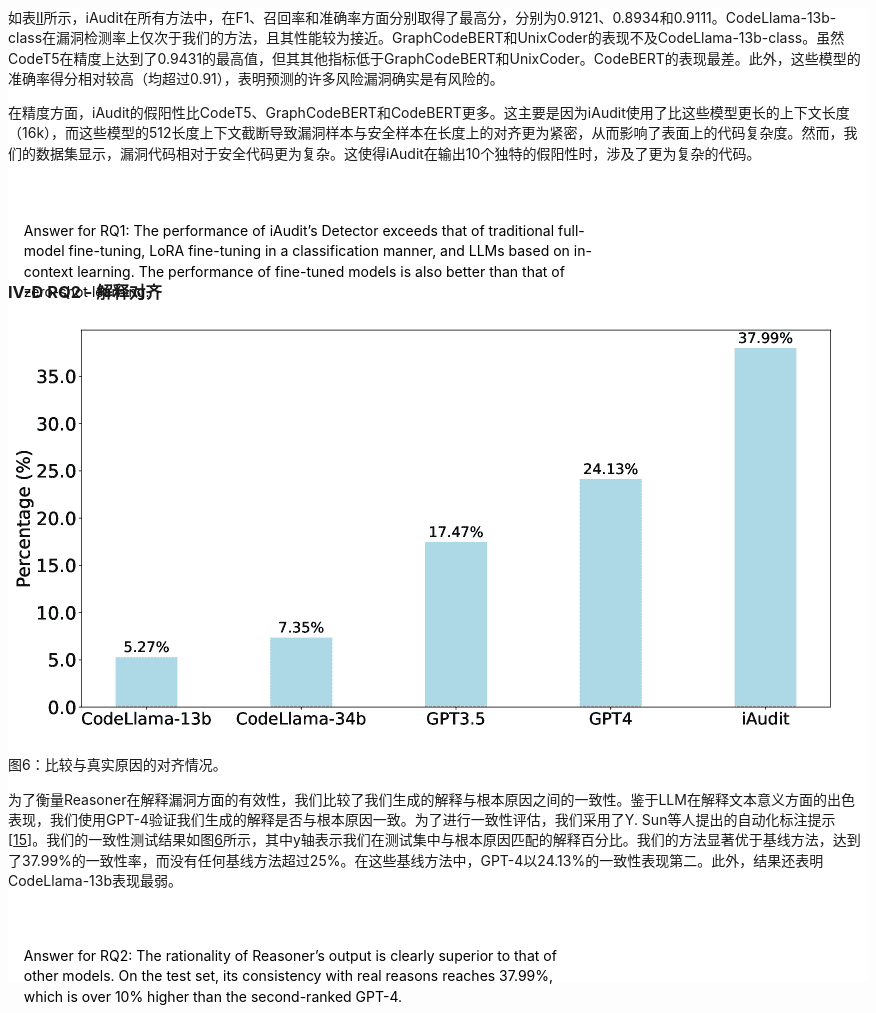 如表[II](https://arxiv.org/html/2403.16073v3#S4.T2 "TABLE II ‣ IV-C RQ1 - Performance Comparison ‣ IV Evaluation ‣ Combining Fine-tuning and LLM-based Agents for Intuitive Smart Contract Auditing with Justifications")所示，iAudit在所有方法中，在F1、召回率和准确率方面分别取得了最高分，分别为$0.9121$、$0.8934$和$0.9111$。CodeLlama-13b-class在漏洞检测率上仅次于我们的方法，且其性能较为接近。GraphCodeBERT和UnixCoder的表现不及CodeLlama-13b-class。虽然CodeT5在精度上达到了$0.9431$的最高值，但其其他指标低于GraphCodeBERT和UnixCoder。CodeBERT的表现最差。此外，这些模型的准确率得分相对较高（均超过$0.91$），表明预测的许多风险漏洞确实是有风险的。

在精度方面，iAudit的假阳性比CodeT5、GraphCodeBERT和CodeBERT更多。这主要是因为iAudit使用了比这些模型更长的上下文长度（16k），而这些模型的512长度上下文截断导致漏洞样本与安全样本在长度上的对齐更为紧密，从而影响了表面上的代码复杂度。然而，我们的数据集显示，漏洞代码相对于安全代码更为复杂。这使得iAudit在输出10个独特的假阳性时，涉及了更为复杂的代码。

<svg class="ltx_picture" height="74.67" id="S4.SS3.p5.pic1" overflow="visible" version="1.1" width="600"><g fill="#000000" stroke="#000000" stroke-width="0.4pt" transform="translate(0,74.67) matrix(1 0 0 -1 0 0) translate(0,2.77)"><g fill-opacity="1.0" transform="matrix(1.0 0.0 0.0 1.0 15.75 11.81)"><foreignobject color="#000000" height="45.51" overflow="visible" transform="matrix(1 0 0 -1 0 16.6)" width="568.5">Answer for RQ1: The performance of iAudit’s Detector exceeds that of traditional full-model fine-tuning, LoRA fine-tuning in a classification manner, and LLMs based on in-context learning. The performance of fine-tuned models is also better than that of zero-shot learning.</foreignobject></g></g></svg>

### IV-D RQ2 - 解释对齐

![参考标题](img/75cbb088a38bb082d85b0e5bb56a54e3.png)

图6：比较与真实原因的对齐情况。

为了衡量Reasoner在解释漏洞方面的有效性，我们比较了我们生成的解释与根本原因之间的一致性。鉴于LLM在解释文本意义方面的出色表现，我们使用GPT-4验证我们生成的解释是否与根本原因一致。为了进行一致性评估，我们采用了Y. Sun等人提出的自动化标注提示[[15](https://arxiv.org/html/2403.16073v3#bib.bib15)]。我们的一致性测试结果如图[6](https://arxiv.org/html/2403.16073v3#S4.F6 "Figure 6 ‣ IV-D RQ2 - Explanation Alignment ‣ IV Evaluation ‣ Combining Fine-tuning and LLM-based Agents for Intuitive Smart Contract Auditing with Justifications")所示，其中y轴表示我们在测试集中与根本原因匹配的解释百分比。我们的方法显著优于基线方法，达到了37.99%的一致性率，而没有任何基线方法超过25%。在这些基线方法中，GPT-4以24.13%的一致性表现第二。此外，结果还表明CodeLlama-13b表现最弱。

<svg class="ltx_picture" height="71.97" id="S4.SS4.p2.pic1" overflow="visible" version="1.1" width="600"><g fill="#000000" stroke="#000000" stroke-width="0.4pt" transform="translate(0,71.97) matrix(1 0 0 -1 0 0) translate(0,2.77)"><g fill-opacity="1.0" transform="matrix(1.0 0.0 0.0 1.0 15.75 11.81)"><foreignobject color="#000000" height="42.82" overflow="visible" transform="matrix(1 0 0 -1 0 16.6)" width="568.5">Answer for RQ2: The rationality of Reasoner’s output is clearly superior to that of other models. On the test set, its consistency with real reasons reaches 37.99%, which is over 10% higher than the second-ranked GPT-4.</foreignobject></g></g></svg>
